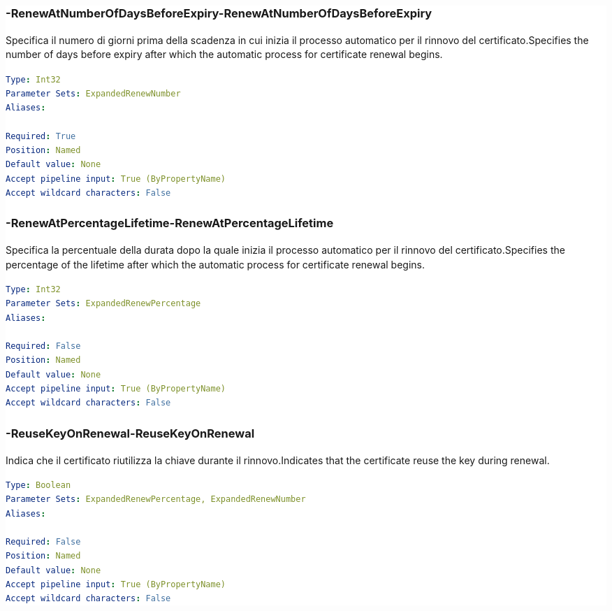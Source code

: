 ### <span data-ttu-id="0827d-146">-RenewAtNumberOfDaysBeforeExpiry</span><span class="sxs-lookup"><span data-stu-id="0827d-146">-RenewAtNumberOfDaysBeforeExpiry</span></span>
<span data-ttu-id="0827d-147">Specifica il numero di giorni prima della scadenza in cui inizia il processo automatico per il rinnovo del certificato.</span><span class="sxs-lookup"><span data-stu-id="0827d-147">Specifies the number of days before expiry after which the automatic process for certificate renewal begins.</span></span>

```yaml
Type: Int32
Parameter Sets: ExpandedRenewNumber
Aliases:

Required: True
Position: Named
Default value: None
Accept pipeline input: True (ByPropertyName)
Accept wildcard characters: False
```

### <span data-ttu-id="0827d-148">-RenewAtPercentageLifetime</span><span class="sxs-lookup"><span data-stu-id="0827d-148">-RenewAtPercentageLifetime</span></span>
<span data-ttu-id="0827d-149">Specifica la percentuale della durata dopo la quale inizia il processo automatico per il rinnovo del certificato.</span><span class="sxs-lookup"><span data-stu-id="0827d-149">Specifies the percentage of the lifetime after which the automatic process for certificate renewal begins.</span></span>

```yaml
Type: Int32
Parameter Sets: ExpandedRenewPercentage
Aliases:

Required: False
Position: Named
Default value: None
Accept pipeline input: True (ByPropertyName)
Accept wildcard characters: False
```

### <span data-ttu-id="0827d-150">-ReuseKeyOnRenewal</span><span class="sxs-lookup"><span data-stu-id="0827d-150">-ReuseKeyOnRenewal</span></span>
<span data-ttu-id="0827d-151">Indica che il certificato riutilizza la chiave durante il rinnovo.</span><span class="sxs-lookup"><span data-stu-id="0827d-151">Indicates that the certificate reuse the key during renewal.</span></span>

```yaml
Type: Boolean
Parameter Sets: ExpandedRenewPercentage, ExpandedRenewNumber
Aliases:

Required: False
Position: Named
Default value: None
Accept pipeline input: True (ByPropertyName)
Accept wildcard characters: False
```
